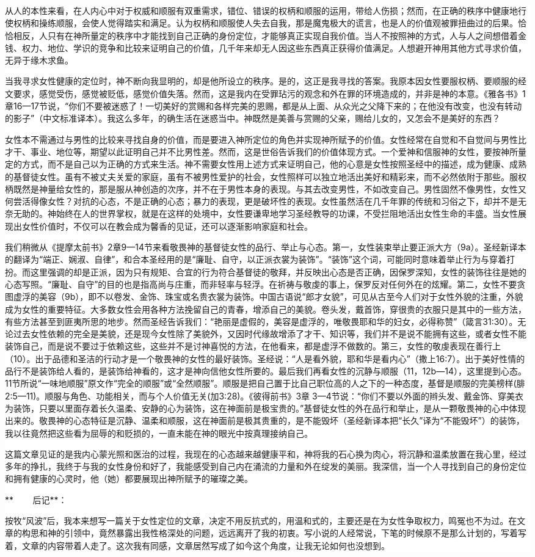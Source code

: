 从人的本性来看，在人内心中对于权威和顺服有双重需求，错位、错误的权柄和顺服的运用，带给人伤损；然而，在正确的秩序中健康地行使权柄和操练顺服，会使人觉得踏实和满足。认为权柄和顺服使人失去自我，那是魔鬼极大的谎言，也是人的价值观被罪扭曲过的后果。恰恰相反，人只有在神所量定的秩序中才能找到自己正确的身份定位，才能够真正实现自我价值。当人不按照神的方式，人与人之间想借着金钱、权力、地位、学识的竞争和比较来证明自己的价值，几千年来却无人因这些东西真正获得价值满足。人想避开神用其他方式寻求价值，无异于缘木求鱼。
  
当我寻求女性健康的定位时，神不断向我显明的，却是他所设立的秩序。是的，这正是我寻找的答案。我原本因女性要服权柄、要顺服的经文要求，感觉受伤，感觉被贬低，感觉价值失落。然而，这是我内在受罪玷污的观念和外在罪的环境造成的，并非是神的本意。《雅各书》1章16—17节说，“你们不要被迷惑了！一切美好的赏赐和各样完美的恩赐，都是从上面、从众光之父降下来的；在他没有改变，也没有转动的影子”（中文标准译本）。我这么多年，的确生活在迷惑当中。神既然是美善与赏赐的父亲，赐给儿女的，又怎会不是美好的东西？
  
女性本不需通过与男性的比较来寻找自身的价值，而是要进入神所定位的角色并实现神所赋予的价值。女性经常在自觉和不自觉间与男性比才干、事业、地位等，期望以此证明自己并不比男性差。然而，这是世俗告诉我们的价值体现方式。一个爱神和信服神的女性，要按神所量定的方式，而不是自己以为正确的方式来生活。神不需要女性用上述方式来证明自己，他的心意是女性按照圣经中的描述，成为健康、成熟的基督徒女性。虽有不被丈夫关爱的家庭，虽有不被男性爱护的社会，女性照样可以独立地活出美好和精彩来，而不必然依附于那些。服权柄既然是神量给女性的，那是服从神创造的次序，并不在于男性本身的表现。与其去改变男性，不如改变自己。男性固然不像男性，女性又何尝活得像女性？对抗的心态，不是正确的心态；暴力的表现，更是破坏性的表现。女性虽然活在几千年罪的传统和习俗之下，却并不是无奈无助的。神始终在人的世界掌权，就是在这样的处境中，女性要谦卑地学习圣经教导的功课，不受拦阻地活出女性生命的丰盛。当女性展现出女性价值时，不仅可以在教会成为馨香的见证，还可以逐渐影响家庭和社会。
  
我们稍微从《提摩太前书》2章9—14节来看敬畏神的基督徒女性的品行、举止与心态。第一，女性装束举止要正派大方（9a）。圣经新译本的翻译为“端正、娴淑、自律”，和合本圣经用的是“廉耻、自守，以正派衣裳为装饰”。“装饰”这个词，可能同时意味着举止行为与穿着打扮。而这里强调的却是正派，因为只有规矩、合宜的行为符合基督徒的敬拜，并反映出心态是否正确，因保罗深知，女性的装饰往往是她的心态写照。“廉耻、自守”的目的也是指高尚与庄重，而非轻率与轻浮。在祈祷与敬虔的事上，保罗反对任何外在的炫耀。第二，女性不要贪图虚浮的美容（9b），即不以卷发、金饰、珠宝或名贵衣裳为装饰。中国古语说“郎才女貌”，可见从古至今人们对于女性外貌的注重，外貌成为女性的重要特征。大多数女性会用各种方法挽留自己的青春，增添自己的美貌。卷头发，戴首饰，穿很贵的衣服只是其中的一些方法，有些方法甚至到匪夷所思的地步。然而圣经告诉我们：“艳丽是虚假的，美容是虚浮的，唯敬畏耶和华的妇女，必得称赞”（箴言31:30）。无论过去女性依赖的完全是美貌，还是现今女性除了美貌外，又因时代缘故增添了才干、知识等，我们并不是说不能拥有这些，或者女性不能装饰自己，而是说不要过于依赖这些，这些并不是讨神喜悦的方法，在他看来，都是虚浮不做数的。第三，女性的敬虔表现在善行上（10）。出于品德和圣洁的行动才是一个敬畏神的女性的最好装饰。圣经说：“人是看外貌，耶和华是看内心”（撒上16:7）。出于美好性情的品行不是装饰给人看的，是装饰给神看的，这才是神向信他女性所要的。最后我们再看女性的沉静与顺服（11，12b—14），这里提到心态。11节所说“一味地顺服”原文作“完全的顺服”或“全然顺服”。顺服是把自己置于比自己职位高的人之下的一种态度，基督是顺服的完美榜样(腓2:5—11)。顺服与角色、功能相关，而与个人价值无关(加3:28)。《彼得前书》3章 3—4节说：“你们不要以外面的辫头发、戴金饰、穿美衣为装饰，只要以里面存着长久温柔、安静的心为装饰，这在神面前是极宝贵的。”基督徒女性的外在品行和举止，是从一颗敬畏神的心中体现出来的。敬畏神的心态特征是沉静、温柔和顺服，这在神面前是极其贵重的，是不能毁坏（圣经新译本把“长久”译为“不能毁坏”）的装饰，我以往竟然把这些看为屈辱的和贬损的，一直未能在神的眼光中按真理接纳自己。
  
这篇文章见证的是我内心蒙光照和医治的过程，我现在的心态越来越健康平和，神将我的石心换为肉心，将沉静和温柔放置在我心里，经过多年的挣扎，我终于与我的女性身份和好了，我能感受到自己内在涌流的力量和外在绽发的美丽。我深信，当一个人寻找到自己的身份定位和拥有健康的心灵时，他（她）都要展现出神所赋予的璀璨之美。

**        后记**：
  
按牧“风波”后，我本来想写一篇关于女性定位的文章，决定不用反抗式的，用温和式的，主要还是在为女性争取权力，鸣冤也不为过。在文章的构思和神的引领中，竟然暴露出我性格深处的问题，远远离开了我的初衷。写小说的人经常说，下笔的时候原不是那么计划的，写着写着，文章的内容带着人走了。这次我有同感，文章居然写成了如今这个角度，让我无论如何也没想到。